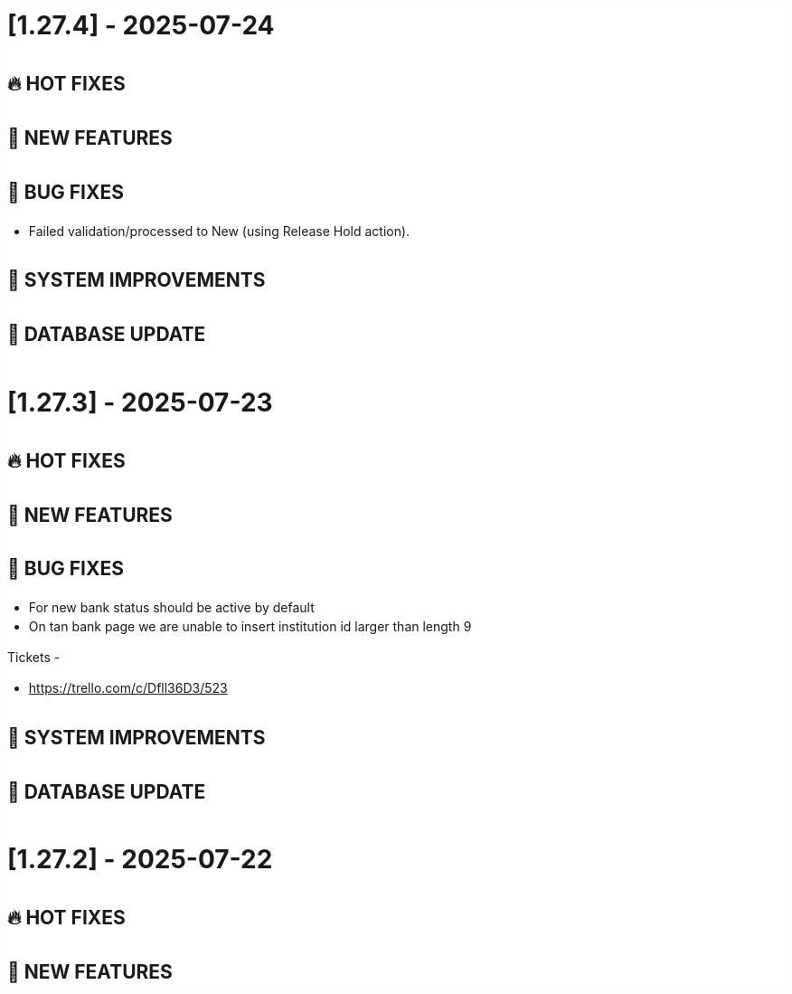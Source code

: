 
# [1.27.4] - 2025-07-24


## 🔥 HOT FIXES

## 🚀 NEW FEATURES

## 🐞 BUG FIXES
- Failed validation/processed to New (using Release Hold action).


## 🔧 SYSTEM IMPROVEMENTS



## 🧱 DATABASE UPDATE


# [1.27.3] - 2025-07-23


## 🔥 HOT FIXES

## 🚀 NEW FEATURES

## 🐞 BUG FIXES
 - For new bank status should be active by default
 - On tan bank page we are unable to insert institution id larger than length 9

Tickets - 
- https://trello.com/c/Dfll36D3/523


## 🔧 SYSTEM IMPROVEMENTS



## 🧱 DATABASE UPDATE

# [1.27.2] - 2025-07-22


## 🔥 HOT FIXES

## 🚀 NEW FEATURES
